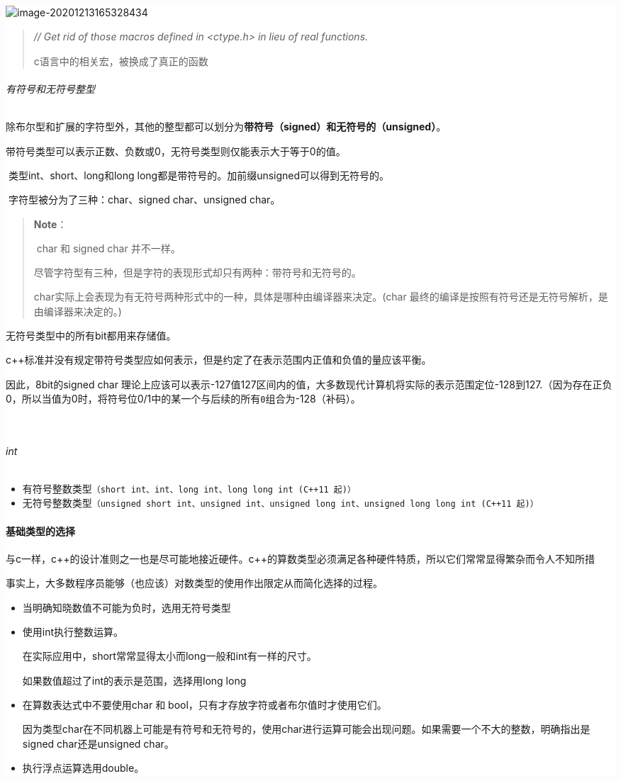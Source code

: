 ![image-20201213165328434](https://gitee.com/masstsing/picgo-picserver/raw/master/image-20201213165328434.png)

> *// Get rid of those macros defined in <ctype.h> in lieu of real functions.*
>
> c语言中的相关宏，被换成了真正的函数



###### 有符号和无符号整型

​		除布尔型和扩展的字符型外，其他的整型都可以划分为**带符号（signed）和无符号的（unsigned）**。

​		带符号类型可以表示正数、负数或0，无符号类型则仅能表示大于等于0的值。

​		类型int、short、long和long long都是带符号的。加前缀unsigned可以得到无符号的。

​		字符型被分为了三种：char、signed char、unsigned char。

> **Note**：
>
> ​	char 和 signed char 并不一样。
>
> ​		尽管字符型有三种，但是字符的表现形式却只有两种：带符号和无符号的。
>
> ​		char实际上会表现为有无符号两种形式中的一种，具体是哪种由编译器来决定。(char 最终的编译是按照有符号还是无符号解析，是由编译器来决定的。)

无符号类型中的所有bit都用来存储值。

c++标准并没有规定带符号类型应如何表示，但是约定了在表示范围内正值和负值的量应该平衡。

因此，8bit的signed char 理论上应该可以表示-127值127区间内的值，大多数现代计算机将实际的表示范围定位-128到127.（因为存在正负0，所以当值为0时，将符号位0/1中的某一个与后续的所有`0`组合为-128（补码）。

​	

###### int

- 有符号整数类型``（short int、int、long int、long long int (C++11 起)）``
- 无符号整数类型``（unsigned short int、unsigned int、unsigned long int、unsigned long long int (C++11 起)）``



#### 基础类型的选择

​		与c一样，c++的设计准则之一也是尽可能地接近硬件。c++的算数类型必须满足各种硬件特质，所以它们常常显得繁杂而令人不知所措

​		事实上，大多数程序员能够（也应该）对数类型的使用作出限定从而简化选择的过程。

- 当明确知晓数值不可能为负时，选用无符号类型

- 使用int执行整数运算。

  在实际应用中，short常常显得太小而long一般和int有一样的尺寸。

  如果数值超过了int的表示是范围，选择用long long

- 在算数表达式中不要使用char 和 bool，只有才存放字符或者布尔值时才使用它们。

  因为类型char在不同机器上可能是有符号和无符号的，使用char进行运算可能会出现问题。如果需要一个不大的整数，明确指出是signed char还是unsigned char。

- 执行浮点运算选用double。
